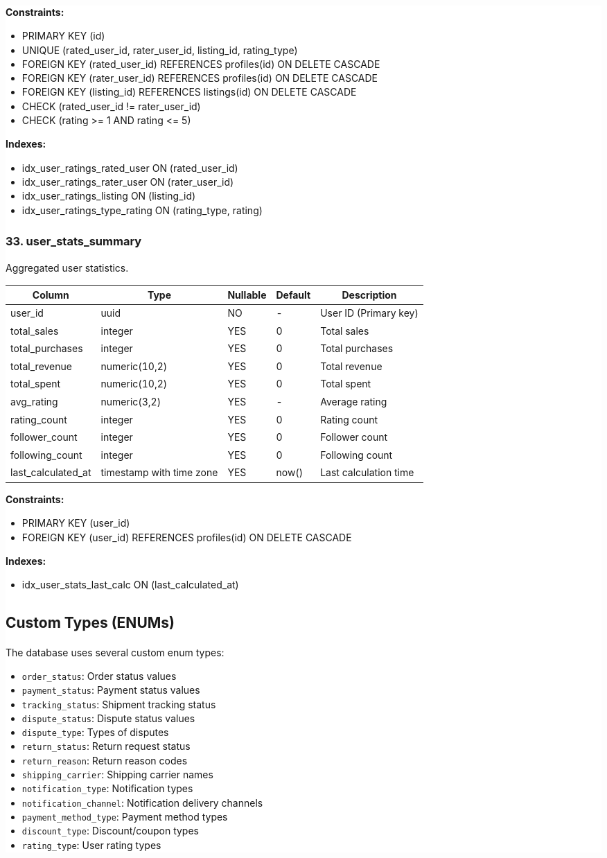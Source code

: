 **Constraints:**
- PRIMARY KEY (id)
- UNIQUE (rated_user_id, rater_user_id, listing_id, rating_type)
- FOREIGN KEY (rated_user_id) REFERENCES profiles(id) ON DELETE CASCADE
- FOREIGN KEY (rater_user_id) REFERENCES profiles(id) ON DELETE CASCADE
- FOREIGN KEY (listing_id) REFERENCES listings(id) ON DELETE CASCADE
- CHECK (rated_user_id != rater_user_id)
- CHECK (rating >= 1 AND rating <= 5)

**Indexes:**
- idx_user_ratings_rated_user ON (rated_user_id)
- idx_user_ratings_rater_user ON (rater_user_id)
- idx_user_ratings_listing ON (listing_id)
- idx_user_ratings_type_rating ON (rating_type, rating)

### 33. user_stats_summary
Aggregated user statistics.

| Column | Type | Nullable | Default | Description |
|--------|------|----------|---------|-------------|
| user_id | uuid | NO | - | User ID (Primary key) |
| total_sales | integer | YES | 0 | Total sales |
| total_purchases | integer | YES | 0 | Total purchases |
| total_revenue | numeric(10,2) | YES | 0 | Total revenue |
| total_spent | numeric(10,2) | YES | 0 | Total spent |
| avg_rating | numeric(3,2) | YES | - | Average rating |
| rating_count | integer | YES | 0 | Rating count |
| follower_count | integer | YES | 0 | Follower count |
| following_count | integer | YES | 0 | Following count |
| last_calculated_at | timestamp with time zone | YES | now() | Last calculation time |

**Constraints:**
- PRIMARY KEY (user_id)
- FOREIGN KEY (user_id) REFERENCES profiles(id) ON DELETE CASCADE

**Indexes:**
- idx_user_stats_last_calc ON (last_calculated_at)

## Custom Types (ENUMs)

The database uses several custom enum types:

- `order_status`: Order status values
- `payment_status`: Payment status values
- `tracking_status`: Shipment tracking status
- `dispute_status`: Dispute status values
- `dispute_type`: Types of disputes
- `return_status`: Return request status
- `return_reason`: Return reason codes
- `shipping_carrier`: Shipping carrier names
- `notification_type`: Notification types
- `notification_channel`: Notification delivery channels
- `payment_method_type`: Payment method types
- `discount_type`: Discount/coupon types
- `rating_type`: User rating types
